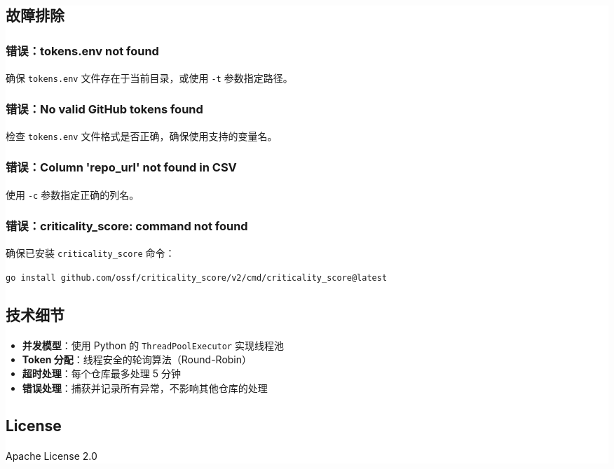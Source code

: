 ## 故障排除

### 错误：tokens.env not found

确保 `tokens.env` 文件存在于当前目录，或使用 `-t` 参数指定路径。

### 错误：No valid GitHub tokens found

检查 `tokens.env` 文件格式是否正确，确保使用支持的变量名。

### 错误：Column 'repo_url' not found in CSV

使用 `-c` 参数指定正确的列名。

### 错误：criticality_score: command not found

确保已安装 `criticality_score` 命令：

```bash
go install github.com/ossf/criticality_score/v2/cmd/criticality_score@latest
```

## 技术细节

- **并发模型**：使用 Python 的 `ThreadPoolExecutor` 实现线程池
- **Token 分配**：线程安全的轮询算法（Round-Robin）
- **超时处理**：每个仓库最多处理 5 分钟
- **错误处理**：捕获并记录所有异常，不影响其他仓库的处理

## License

Apache License 2.0
